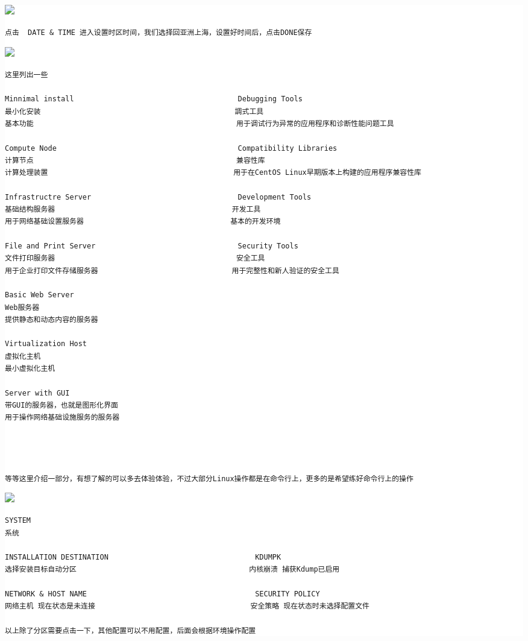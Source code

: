 ![](imgs/04_64.png)

```
点击  DATE & TIME 进入设置时区时间，我们选择回亚洲上海，设置好时间后，点击DONE保存
```

![](imgs/04_65.png)

```
这里列出一些

Minnimal install                                      Debugging Tools
最小化安装                                             調式工具
基本功能                                               用于调试行为异常的应用程序和诊断性能问题工具

Compute Node                                          Compatibility Libraries
计算节点                                               兼容性库
计算处理装置                                           用于在CentOS Linux早期版本上构建的应用程序兼容性库

Infrastructre Server                                  Development Tools
基础结构服务器                                         开发工具
用于网络基础设置服务器                                  基本的开发环境

File and Print Server                                 Security Tools
文件打印服务器                                          安全工具
用于企业打印文件存储服务器                               用于完整性和新人验证的安全工具

Basic Web Server
Web服务器
提供静态和动态内容的服务器

Virtualization Host
虚拟化主机
最小虚拟化主机

Server with GUI
带GUI的服务器，也就是图形化界面
用于操作网络基础设施服务的服务器




等等这里介绍一部分，有想了解的可以多去体验体验，不过大部分Linux操作都是在命令行上，更多的是希望练好命令行上的操作
```

![](imgs/04_66.png)

```
SYSTEM
系统

INSTALLATION DESTINATION                                  KDUMPK
选择安装目标自动分区                                        内核崩溃 捕获Kdump已启用

NETWORK & HOST NAME                                       SECURITY POLICY
网络主机 现在状态是未连接                                    安全策略 现在状态时未选择配置文件

以上除了分区需要点击一下，其他配置可以不用配置，后面会根据环境操作配置
```
